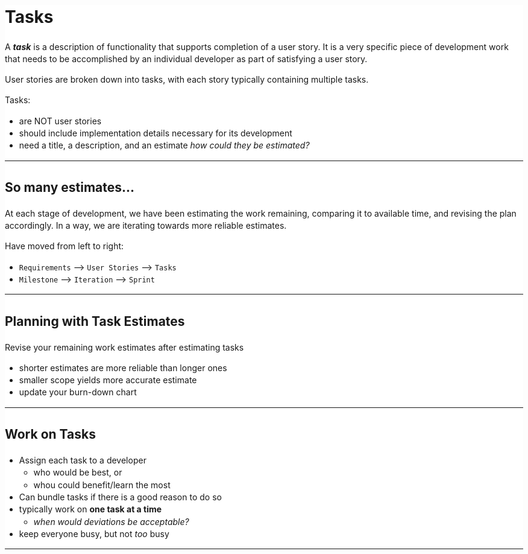# Tasks
A ***task*** is a description of functionality that supports completion of a user story. It is a very specific piece of development work that needs to be accomplished by an individual developer as part of satisfying a user story.

User stories are broken down into tasks, with each story typically containing multiple tasks.

Tasks:
- are NOT user stories
- should include implementation details necessary for its development
- need a title, a description, and an estimate
_how could they be estimated?_

---
<style scoped>
{font-size: 40px;}
</style>
## So many estimates...
At each stage of development, we have been estimating the work remaining, comparing it to available time, and revising the plan accordingly. In a way, we are iterating towards more reliable estimates.

Have moved from left to right:
- `Requirements` --> `User Stories` --> `Tasks`
- `Milestone` --> `Iteration` --> `Sprint`

---
<style scoped>
{font-size: 40px;}
</style>
## Planning with Task Estimates
Revise your remaining work estimates after estimating tasks
- shorter estimates are more reliable than longer ones
- smaller scope yields more accurate estimate
- update your burn-down chart

---
<style scoped>
{font-size: 40px;}
</style>
## Work on Tasks
- Assign each task to a developer
  - who would be best, or
  - whou could benefit/learn the most
- Can bundle tasks if there is a good reason to do so
- typically work on __one task at a time__
  - _when would deviations be acceptable?_
- keep everyone busy, but not _too_ busy

---